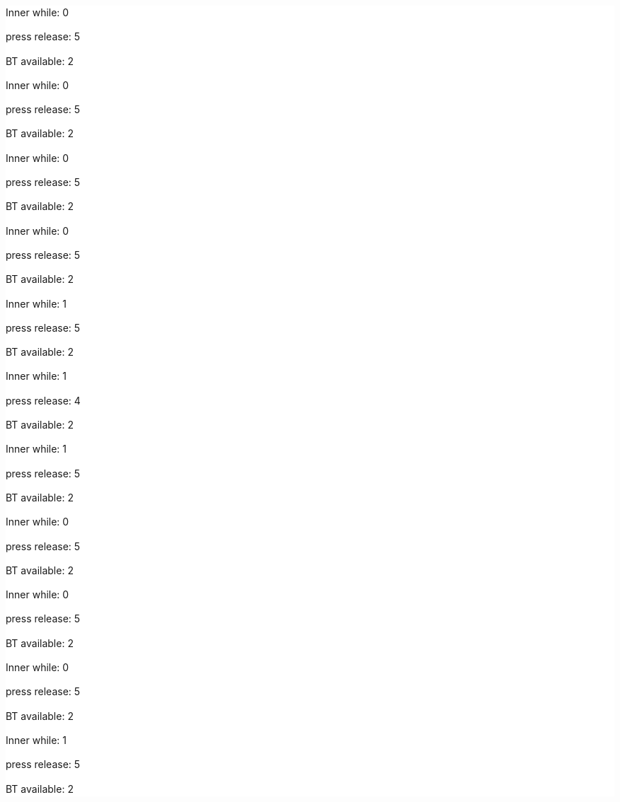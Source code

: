 Inner while: 0

press release: 5

BT available: 2

Inner while: 0

press release: 5

BT available: 2

Inner while: 0

press release: 5

BT available: 2

Inner while: 0

press release: 5

BT available: 2

Inner while: 1

press release: 5

BT available: 2

Inner while: 1

press release: 4

BT available: 2

Inner while: 1

press release: 5

BT available: 2

Inner while: 0

press release: 5

BT available: 2

Inner while: 0

press release: 5

BT available: 2

Inner while: 0

press release: 5

BT available: 2

Inner while: 1

press release: 5

BT available: 2
